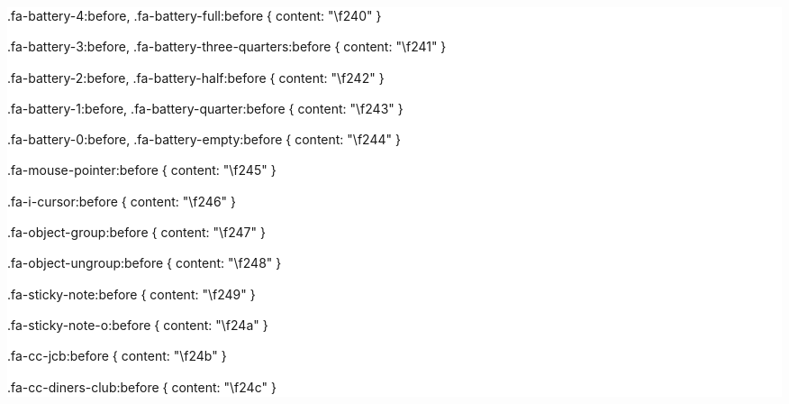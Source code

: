 .fa-battery-4:before,
.fa-battery-full:before {
    content: "\f240"
}

.fa-battery-3:before,
.fa-battery-three-quarters:before {
    content: "\f241"
}

.fa-battery-2:before,
.fa-battery-half:before {
    content: "\f242"
}

.fa-battery-1:before,
.fa-battery-quarter:before {
    content: "\f243"
}

.fa-battery-0:before,
.fa-battery-empty:before {
    content: "\f244"
}

.fa-mouse-pointer:before {
    content: "\f245"
}

.fa-i-cursor:before {
    content: "\f246"
}

.fa-object-group:before {
    content: "\f247"
}

.fa-object-ungroup:before {
    content: "\f248"
}

.fa-sticky-note:before {
    content: "\f249"
}

.fa-sticky-note-o:before {
    content: "\f24a"
}

.fa-cc-jcb:before {
    content: "\f24b"
}

.fa-cc-diners-club:before {
    content: "\f24c"
}
